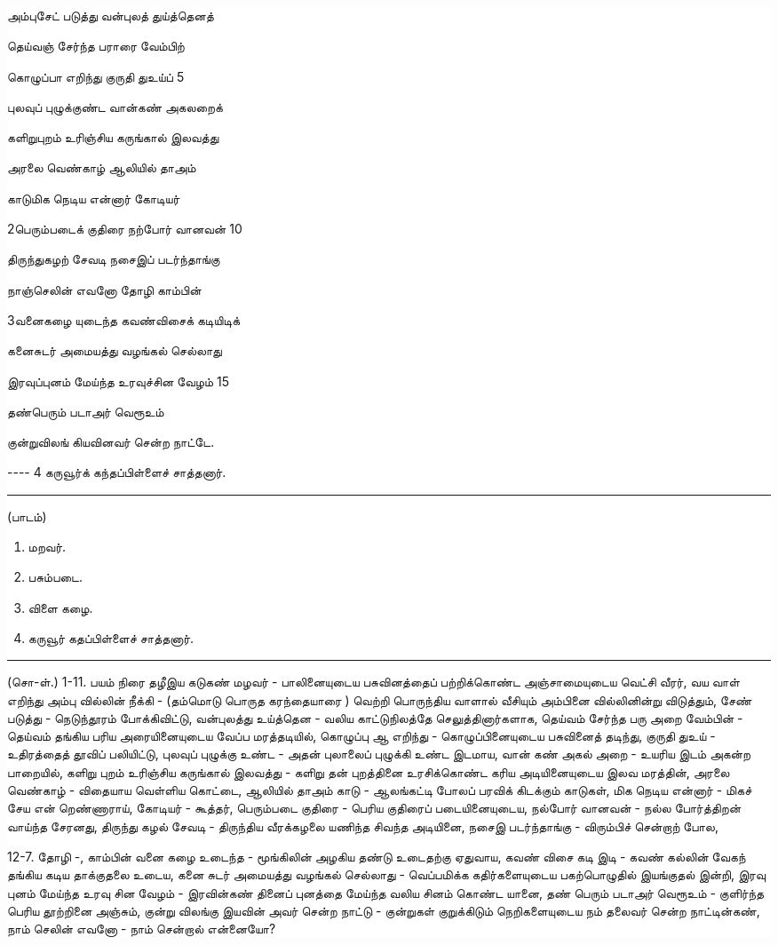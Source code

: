 அம்புசேட் படுத்து வன்புலத் துய்த்தெனத்  

தெய்வஞ் சேர்ந்த பராரை வேம்பிற்  

கொழுப்பா எறிந்து குருதி துஉய்ப் 5  

புலவுப் புழுக்குண்ட வான்கண் அகலறைக்  

களிறுபுறம் உரிஞ்சிய கருங்கால் இலவத்து  

அரலை வெண்காழ் ஆலியில் தாஅம்  

காடுமிக நெடிய என்னார் கோடியர்  

2பெரும்படைக் குதிரை நற்போர் வானவன் 10  

திருந்துகழற் சேவடி நசைஇப் படர்ந்தாங்கு  

நாஞ்செலின் எவனோ தோழி காம்பின்  

3வனைகழை யுடைந்த கவண்விசைக் கடியிடிக்  

கனைசுடர் அமையத்து வழங்கல் செல்லாது  

இரவுப்புனம் மேய்ந்த உரவுச்சின வேழம் 15  

தண்பெரும் படாஅர் வெரூஉம்  

குன்றுவிலங் கியவினவர் சென்ற நாட்டே.  

---- 4 கருவூர்க் கந்தப்பிள்ளைச் சாத்தனார்.  

---------  

(பாடம்)

 1. மறவர்.

 2. பசும்படை.  

3. விளை கழை.

 4. கருவூர் கதப்பிள்ளைச் சாத்தனார்.  

---------------  

(சொ-ள்.) 1-11. பயம் நிரை தழீஇய கடுகண் மழவர் - பாலினையுடைய பசுவினத்தைப் பற்றிக்கொண்ட அஞ்சாமையுடைய வெட்சி வீரர், வய வாள் எறிந்து அம்பு வில்லின் நீக்கி - (தம்மொடு பொருத கரந்தையாரை ) வெற்றி பொருந்திய வாளால் வீசியும் அம்பினை வில்லினின்று விடுத்தும், சேண் படுத்து - நெடுந்தூரம் போக்கிவிட்டு, வன்புலத்து உய்த்தென - வலிய காட்டுநிலத்தே செலுத்தினார்களாக, தெய்வம் சேர்ந்த பரு அறை வேம்பின் - தெய்வம் தங்கிய பரிய அரையினையுடைய வேப்ப மரத்தடியில், கொழுப்பு ஆ எறிந்து - கொழுப்பினையுடைய பசுவினைத் தடிந்து, குருதி துஉய் - உதிரத்தைத் தூவிப் பலியிட்டு, புலவுப் புழுக்கு உண்ட - அதன் புலாலைப் புழுக்கி உண்ட இடமாய, வான் கண் அகல் அறை - உயரிய இடம் அகன்ற பாறையில், களிறு புறம் உரிஞ்சிய கருங்கால் இலவத்து - களிறு தன் புறத்தினை உரசிக்கொண்ட கரிய அடியினையுடைய இலவ மரத்தின், அரலை வெண்காழ் - விதையாய வெள்ளிய கொட்டை, ஆலியில் தாஅம் காடு - ஆலங்கட்டி போலப் பரவிக் கிடக்கும் காடுகள், மிக நெடிய என்னார் - மிகச் சேய என் றெண்ணாராய், கோடியர் - கூத்தர், பெரும்படை குதிரை - பெரிய குதிரைப் படையினையுடைய, நல்போர் வானவன் - நல்ல போர்த்திறன் வாய்ந்த சேரனது, திருந்து கழல் சேவடி - திருந்திய வீரக்கழலை யணிந்த சிவந்த அடியினை, நசைஇ படர்ந்தாங்கு - விரும்பிச் சென்றாற் போல,  

12-7. தோழி -, காம்பின் வனை கழை உடைந்த - மூங்கிலின் அழகிய தண்டு உடைதற்கு ஏதுவாய, கவண் விசை கடி இடி - கவண் கல்லின் வேகந் தங்கிய கடிய தாக்குதலை உடைய, கனை சுடர் அமையத்து வழங்கல் செல்லாது - வெப்பமிக்க கதிர்களையுடைய பகற்பொழுதில் இயங்குதல் இன்றி, இரவு புனம் மேய்ந்த உரவு சின வேழம் - இரவின்கண் தினைப் புனத்தை மேய்ந்த வலிய சினம் கொண்ட யானை, தண் பெரும் படாஅர் வெரூஉம் - குளிர்ந்த பெரிய தூற்றினை அஞ்சும், குன்று விலங்கு இயவின் அவர் சென்ற நாட்டு - குன்றுகள் குறுக்கிடும் நெறிகளையுடைய நம் தலைவர் சென்ற நாட்டின்கண், நாம் செலின் எவனோ - நாம் சென்றால் என்னையோ?  

